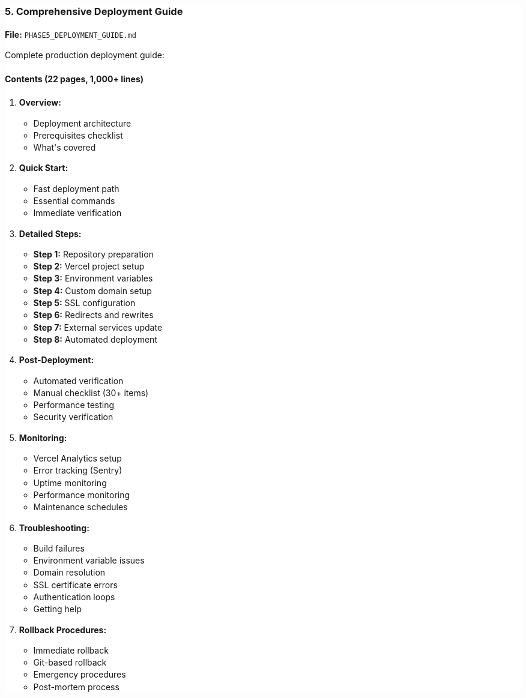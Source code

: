 ### 5. Comprehensive Deployment Guide

**File:** `PHASE5_DEPLOYMENT_GUIDE.md`

Complete production deployment guide:

#### Contents (22 pages, 1,000+ lines)

1. **Overview:**
   - Deployment architecture
   - Prerequisites checklist
   - What's covered

2. **Quick Start:**
   - Fast deployment path
   - Essential commands
   - Immediate verification

3. **Detailed Steps:**
   - **Step 1:** Repository preparation
   - **Step 2:** Vercel project setup
   - **Step 3:** Environment variables
   - **Step 4:** Custom domain setup
   - **Step 5:** SSL configuration
   - **Step 6:** Redirects and rewrites
   - **Step 7:** External services update
   - **Step 8:** Automated deployment

4. **Post-Deployment:**
   - Automated verification
   - Manual checklist (30+ items)
   - Performance testing
   - Security verification

5. **Monitoring:**
   - Vercel Analytics setup
   - Error tracking (Sentry)
   - Uptime monitoring
   - Performance monitoring
   - Maintenance schedules

6. **Troubleshooting:**
   - Build failures
   - Environment variable issues
   - Domain resolution
   - SSL certificate errors
   - Authentication loops
   - Getting help

7. **Rollback Procedures:**
   - Immediate rollback
   - Git-based rollback
   - Emergency procedures
   - Post-mortem process
